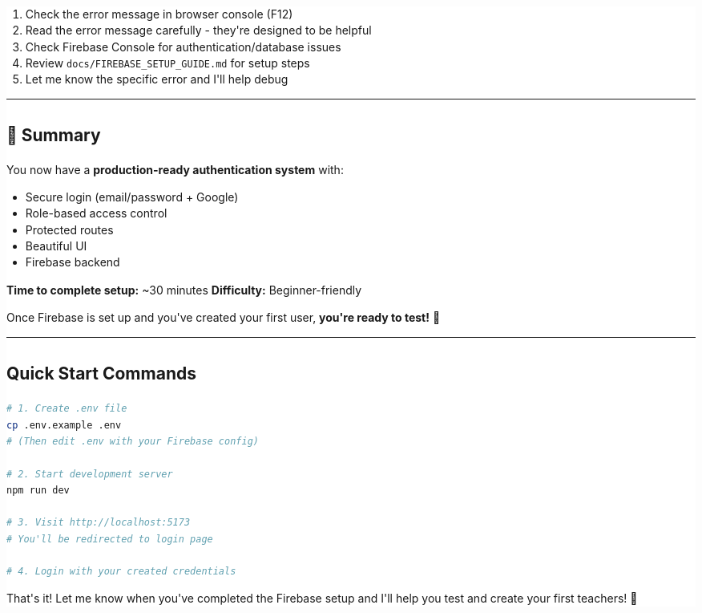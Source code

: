 1. Check the error message in browser console (F12)
2. Read the error message carefully - they're designed to be helpful
3. Check Firebase Console for authentication/database issues
4. Review `docs/FIREBASE_SETUP_GUIDE.md` for setup steps
5. Let me know the specific error and I'll help debug

---

## 🎯 Summary

You now have a **production-ready authentication system** with:
- Secure login (email/password + Google)
- Role-based access control
- Protected routes
- Beautiful UI
- Firebase backend

**Time to complete setup:** ~30 minutes
**Difficulty:** Beginner-friendly

Once Firebase is set up and you've created your first user, **you're ready to test!** 🚀

---

## Quick Start Commands

```bash
# 1. Create .env file
cp .env.example .env
# (Then edit .env with your Firebase config)

# 2. Start development server
npm run dev

# 3. Visit http://localhost:5173
# You'll be redirected to login page

# 4. Login with your created credentials
```

That's it! Let me know when you've completed the Firebase setup and I'll help you test and create your first teachers! 🎉
